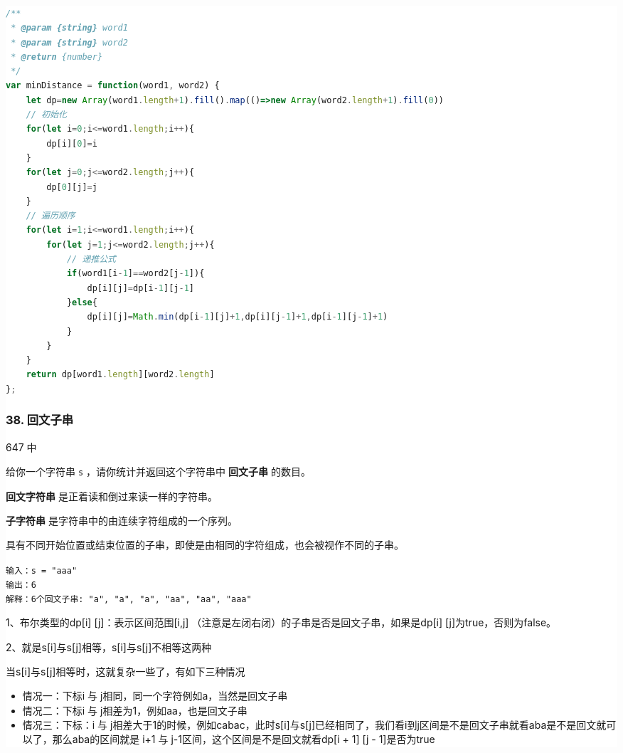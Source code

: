 ```js
/**
 * @param {string} word1
 * @param {string} word2
 * @return {number}
 */
var minDistance = function(word1, word2) {
    let dp=new Array(word1.length+1).fill().map(()=>new Array(word2.length+1).fill(0))
    // 初始化
    for(let i=0;i<=word1.length;i++){
        dp[i][0]=i
    }
    for(let j=0;j<=word2.length;j++){
        dp[0][j]=j
    }
    // 遍历顺序
    for(let i=1;i<=word1.length;i++){
        for(let j=1;j<=word2.length;j++){
            // 递推公式
            if(word1[i-1]==word2[j-1]){
                dp[i][j]=dp[i-1][j-1]
            }else{
                dp[i][j]=Math.min(dp[i-1][j]+1,dp[i][j-1]+1,dp[i-1][j-1]+1)
            }
        }
    }
    return dp[word1.length][word2.length]
};
```

### 38. 回文子串

647 中

给你一个字符串 `s` ，请你统计并返回这个字符串中 **回文子串** 的数目。

**回文字符串** 是正着读和倒过来读一样的字符串。

**子字符串** 是字符串中的由连续字符组成的一个序列。

具有不同开始位置或结束位置的子串，即使是由相同的字符组成，也会被视作不同的子串。

```
输入：s = "aaa"
输出：6
解释：6个回文子串: "a", "a", "a", "aa", "aa", "aaa"
```

1、布尔类型的dp[i] [j]：表示区间范围[i,j] （注意是左闭右闭）的子串是否是回文子串，如果是dp[i] [j]为true，否则为false。

2、就是s[i]与s[j]相等，s[i]与s[j]不相等这两种

当s[i]与s[j]相等时，这就复杂一些了，有如下三种情况

- 情况一：下标i 与 j相同，同一个字符例如a，当然是回文子串
- 情况二：下标i 与 j相差为1，例如aa，也是回文子串
- 情况三：下标：i 与 j相差大于1的时候，例如cabac，此时s[i]与s[j]已经相同了，我们看i到j区间是不是回文子串就看aba是不是回文就可以了，那么aba的区间就是 i+1 与 j-1区间，这个区间是不是回文就看dp[i + 1] [j - 1]是否为true
